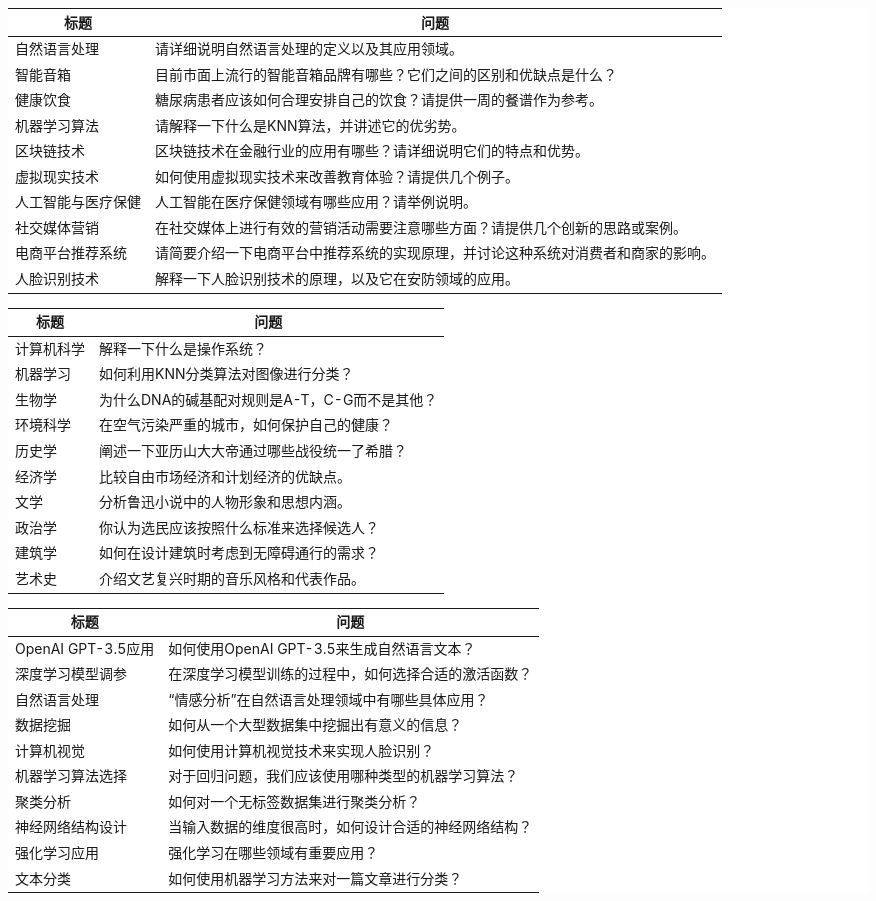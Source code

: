 | 标题                                       | 问题                                                         |
| ---------------------------------------- | ------------------------------------------------------------ |
| 自然语言处理         | 请详细说明自然语言处理的定义以及其应用领域。                                     |
| 智能音箱           | 目前市面上流行的智能音箱品牌有哪些？它们之间的区别和优缺点是什么？                        |
| 健康饮食           | 糖尿病患者应该如何合理安排自己的饮食？请提供一周的餐谱作为参考。                          |
| 机器学习算法        | 请解释一下什么是KNN算法，并讲述它的优劣势。                                   |
| 区块链技术          | 区块链技术在金融行业的应用有哪些？请详细说明它们的特点和优势。                         |
| 虚拟现实技术         | 如何使用虚拟现实技术来改善教育体验？请提供几个例子。                                  |
| 人工智能与医疗保健     | 人工智能在医疗保健领域有哪些应用？请举例说明。                                          |
| 社交媒体营销         | 在社交媒体上进行有效的营销活动需要注意哪些方面？请提供几个创新的思路或案例。                  |
| 电商平台推荐系统       | 请简要介绍一下电商平台中推荐系统的实现原理，并讨论这种系统对消费者和商家的影响。                |
| 人脸识别技术         | 解释一下人脸识别技术的原理，以及它在安防领域的应用。                                    |

| 标题 | 问题 |
| --- | --- |
| 计算机科学 | 解释一下什么是操作系统？ |
| 机器学习 | 如何利用KNN分类算法对图像进行分类？ |
| 生物学 | 为什么DNA的碱基配对规则是A-T，C-G而不是其他？ |
| 环境科学 | 在空气污染严重的城市，如何保护自己的健康？ |
| 历史学 | 阐述一下亚历山大大帝通过哪些战役统一了希腊？ |
| 经济学 | 比较自由市场经济和计划经济的优缺点。 |
| 文学 | 分析鲁迅小说中的人物形象和思想内涵。 |
| 政治学 | 你认为选民应该按照什么标准来选择候选人？ |
| 建筑学 | 如何在设计建筑时考虑到无障碍通行的需求？ |
| 艺术史 | 介绍文艺复兴时期的音乐风格和代表作品。 |

| 标题 | 问题 |
| --- | --- |
| OpenAI GPT-3.5应用 | 如何使用OpenAI GPT-3.5来生成自然语言文本？ |
| 深度学习模型调参 | 在深度学习模型训练的过程中，如何选择合适的激活函数？ |
| 自然语言处理 | “情感分析”在自然语言处理领域中有哪些具体应用？ |
| 数据挖掘 | 如何从一个大型数据集中挖掘出有意义的信息？ |
| 计算机视觉 | 如何使用计算机视觉技术来实现人脸识别？ |
| 机器学习算法选择 | 对于回归问题，我们应该使用哪种类型的机器学习算法？ |
| 聚类分析 | 如何对一个无标签数据集进行聚类分析？ |
| 神经网络结构设计 | 当输入数据的维度很高时，如何设计合适的神经网络结构？ |
| 强化学习应用 | 强化学习在哪些领域有重要应用？ |
| 文本分类 | 如何使用机器学习方法来对一篇文章进行分类？ |
